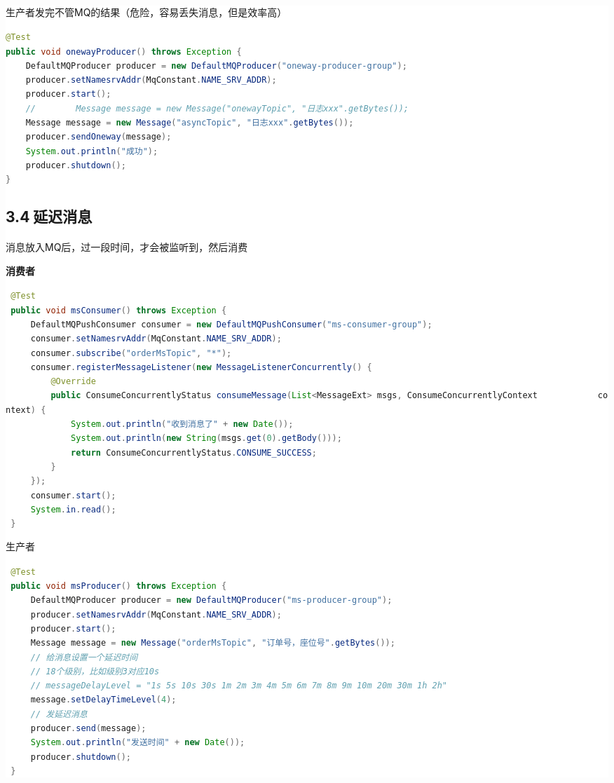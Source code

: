 生产者发完不管MQ的结果（危险，容易丢失消息，但是效率高）

```java
@Test
public void onewayProducer() throws Exception {
    DefaultMQProducer producer = new DefaultMQProducer("oneway-producer-group");
    producer.setNamesrvAddr(MqConstant.NAME_SRV_ADDR);
    producer.start();
    //        Message message = new Message("onewayTopic", "日志xxx".getBytes());
    Message message = new Message("asyncTopic", "日志xxx".getBytes());
    producer.sendOneway(message);
    System.out.println("成功");
    producer.shutdown();
}
```

## 3.4 延迟消息

消息放入MQ后，过一段时间，才会被监听到，然后消费 

**消费者**

```java
 @Test
 public void msConsumer() throws Exception {
     DefaultMQPushConsumer consumer = new DefaultMQPushConsumer("ms-consumer-group");
     consumer.setNamesrvAddr(MqConstant.NAME_SRV_ADDR);
     consumer.subscribe("orderMsTopic", "*");
     consumer.registerMessageListener(new MessageListenerConcurrently() {
         @Override
         public ConsumeConcurrentlyStatus consumeMessage(List<MessageExt> msgs, ConsumeConcurrentlyContext            context) {
             System.out.println("收到消息了" + new Date());
             System.out.println(new String(msgs.get(0).getBody()));
             return ConsumeConcurrentlyStatus.CONSUME_SUCCESS;
         }
     });
     consumer.start();
     System.in.read();
 }

```

生产者

```java
 @Test
 public void msProducer() throws Exception {
     DefaultMQProducer producer = new DefaultMQProducer("ms-producer-group");
     producer.setNamesrvAddr(MqConstant.NAME_SRV_ADDR);
     producer.start();
     Message message = new Message("orderMsTopic", "订单号，座位号".getBytes());
     // 给消息设置一个延迟时间
     // 18个级别，比如级别3对应10s
     // messageDelayLevel = "1s 5s 10s 30s 1m 2m 3m 4m 5m 6m 7m 8m 9m 10m 20m 30m 1h 2h"
     message.setDelayTimeLevel(4);
     // 发延迟消息
     producer.send(message);
     System.out.println("发送时间" + new Date());
     producer.shutdown();
 }
```
